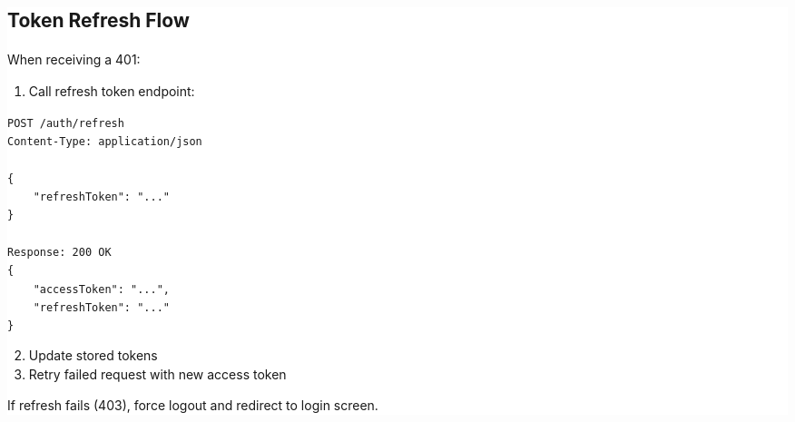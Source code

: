 ## Token Refresh Flow

When receiving a 401:

1. Call refresh token endpoint:
```http
POST /auth/refresh
Content-Type: application/json

{
    "refreshToken": "..."
}

Response: 200 OK
{
    "accessToken": "...",
    "refreshToken": "..."
}
```

2. Update stored tokens
3. Retry failed request with new access token

If refresh fails (403), force logout and redirect to login screen. 
